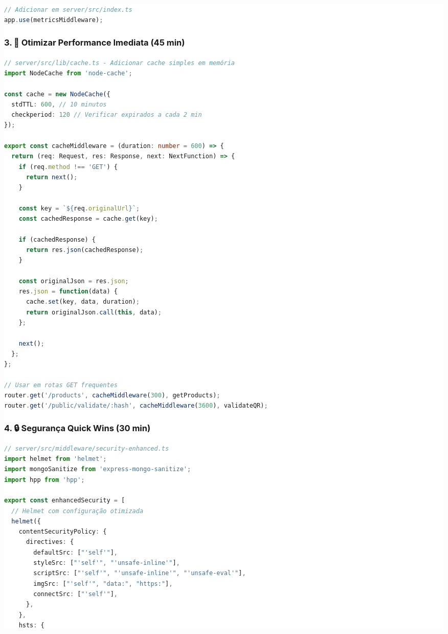 ```typescript
// Adicionar em server/src/index.ts
app.use(metricsMiddleware);
```

### 3. 🚀 Otimizar Performance Imediata (45 min)

```typescript
// server/src/lib/cache.ts - Adicionar cache simples em memória
import NodeCache from 'node-cache';

const cache = new NodeCache({ 
  stdTTL: 600, // 10 minutos
  checkperiod: 120 // Verificar expirados a cada 2 min
});

export const cacheMiddleware = (duration: number = 600) => {
  return (req: Request, res: Response, next: NextFunction) => {
    if (req.method !== 'GET') {
      return next();
    }

    const key = `${req.originalUrl}`;
    const cachedResponse = cache.get(key);

    if (cachedResponse) {
      return res.json(cachedResponse);
    }

    const originalJson = res.json;
    res.json = function(data) {
      cache.set(key, data, duration);
      return originalJson.call(this, data);
    };

    next();
  };
};

// Usar em rotas GET frequentes
router.get('/products', cacheMiddleware(300), getProducts);
router.get('/public/validate/:hash', cacheMiddleware(3600), validateQR);
```

### 4. 🔒 Segurança Quick Wins (30 min)

```typescript
// server/src/middleware/security-enhanced.ts
import helmet from 'helmet';
import mongoSanitize from 'express-mongo-sanitize';
import hpp from 'hpp';

export const enhancedSecurity = [
  // Helmet com configuração otimizada
  helmet({
    contentSecurityPolicy: {
      directives: {
        defaultSrc: ["'self'"],
        styleSrc: ["'self'", "'unsafe-inline'"],
        scriptSrc: ["'self'", "'unsafe-inline'", "'unsafe-eval'"],
        imgSrc: ["'self'", "data:", "https:"],
        connectSrc: ["'self'"],
      },
    },
    hsts: {
```
